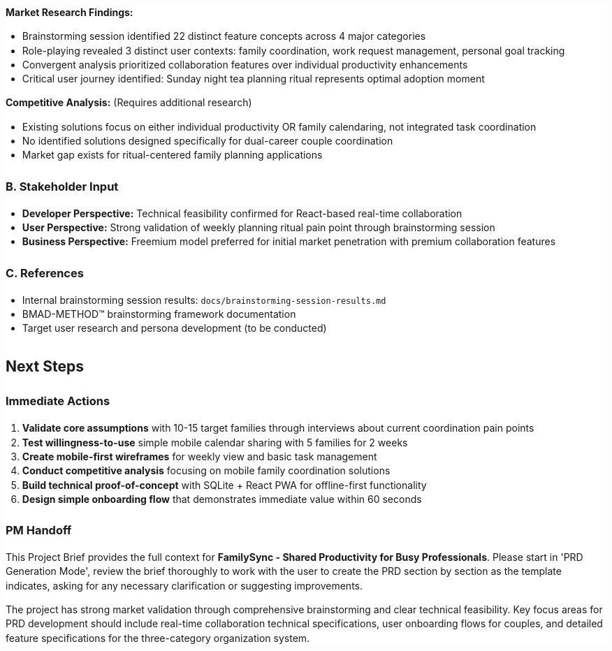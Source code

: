**Market Research Findings:**
- Brainstorming session identified 22 distinct feature concepts across 4 major categories
- Role-playing revealed 3 distinct user contexts: family coordination, work request management, personal goal tracking
- Convergent analysis prioritized collaboration features over individual productivity enhancements
- Critical user journey identified: Sunday night tea planning ritual represents optimal adoption moment

**Competitive Analysis:** (Requires additional research)
- Existing solutions focus on either individual productivity OR family calendaring, not integrated task coordination
- No identified solutions designed specifically for dual-career couple coordination
- Market gap exists for ritual-centered family planning applications

### B. Stakeholder Input
- **Developer Perspective:** Technical feasibility confirmed for React-based real-time collaboration
- **User Perspective:** Strong validation of weekly planning ritual pain point through brainstorming session
- **Business Perspective:** Freemium model preferred for initial market penetration with premium collaboration features

### C. References
- Internal brainstorming session results: `docs/brainstorming-session-results.md`
- BMAD-METHOD™ brainstorming framework documentation
- Target user research and persona development (to be conducted)

## Next Steps

### Immediate Actions
1. **Validate core assumptions** with 10-15 target families through interviews about current coordination pain points
2. **Test willingness-to-use** simple mobile calendar sharing with 5 families for 2 weeks
3. **Create mobile-first wireframes** for weekly view and basic task management
4. **Conduct competitive analysis** focusing on mobile family coordination solutions
5. **Build technical proof-of-concept** with SQLite + React PWA for offline-first functionality
6. **Design simple onboarding flow** that demonstrates immediate value within 60 seconds

### PM Handoff

This Project Brief provides the full context for **FamilySync - Shared Productivity for Busy Professionals**. Please start in 'PRD Generation Mode', review the brief thoroughly to work with the user to create the PRD section by section as the template indicates, asking for any necessary clarification or suggesting improvements.

The project has strong market validation through comprehensive brainstorming and clear technical feasibility. Key focus areas for PRD development should include real-time collaboration technical specifications, user onboarding flows for couples, and detailed feature specifications for the three-category organization system.